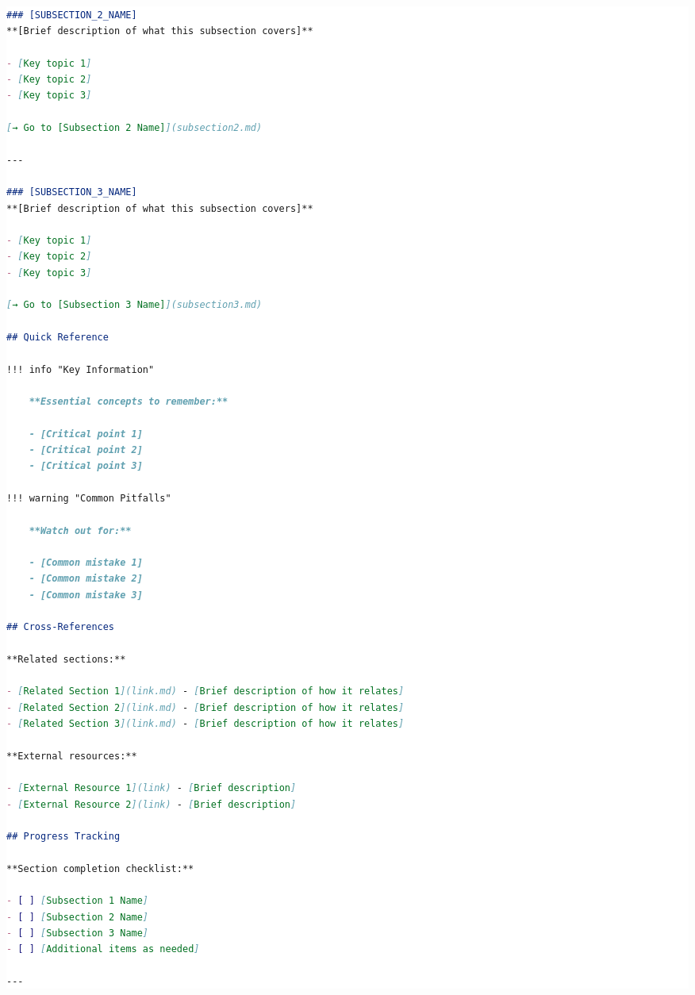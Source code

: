 ```markdown
### [SUBSECTION_2_NAME]
**[Brief description of what this subsection covers]**

- [Key topic 1]
- [Key topic 2]
- [Key topic 3]

[→ Go to [Subsection 2 Name]](subsection2.md)

---

### [SUBSECTION_3_NAME]
**[Brief description of what this subsection covers]**

- [Key topic 1]
- [Key topic 2]
- [Key topic 3]

[→ Go to [Subsection 3 Name]](subsection3.md)

## Quick Reference

!!! info "Key Information"
    
    **Essential concepts to remember:**
    
    - [Critical point 1]
    - [Critical point 2]
    - [Critical point 3]

!!! warning "Common Pitfalls"
    
    **Watch out for:**
    
    - [Common mistake 1]
    - [Common mistake 2]
    - [Common mistake 3]

## Cross-References

**Related sections:**

- [Related Section 1](link.md) - [Brief description of how it relates]
- [Related Section 2](link.md) - [Brief description of how it relates]
- [Related Section 3](link.md) - [Brief description of how it relates]

**External resources:**

- [External Resource 1](link) - [Brief description]
- [External Resource 2](link) - [Brief description]

## Progress Tracking

**Section completion checklist:**

- [ ] [Subsection 1 Name]
- [ ] [Subsection 2 Name]
- [ ] [Subsection 3 Name]
- [ ] [Additional items as needed]

---

```